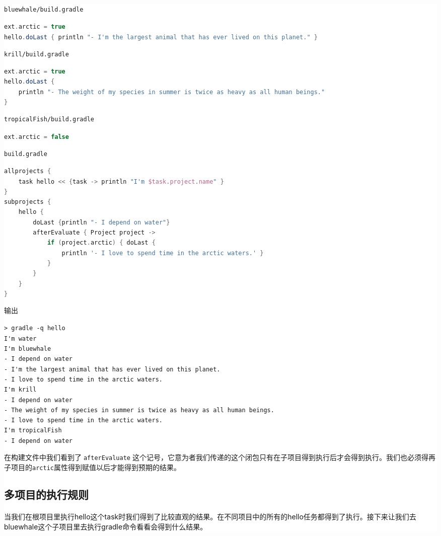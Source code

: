 `bluewhale/build.gradle`
```groovy
ext.arctic = true
hello.doLast { println "- I'm the largest animal that has ever lived on this planet." }
```

`krill/build.gradle`
```groovy
ext.arctic = true
hello.doLast {
    println "- The weight of my species in summer is twice as heavy as all human beings."
}
```

`tropicalFish/build.gradle`
```groovy
ext.arctic = false
```

`build.gradle`
```groovy
allprojects {
    task hello << {task -> println "I'm $task.project.name" }
}
subprojects {
    hello {
        doLast {println "- I depend on water"}
        afterEvaluate { Project project ->
            if (project.arctic) { doLast {
                println '- I love to spend time in the arctic waters.' }
            }
        }
    }
}
```

输出
```
> gradle -q hello
I'm water
I'm bluewhale
- I depend on water
- I'm the largest animal that has ever lived on this planet.
- I love to spend time in the arctic waters.
I'm krill
- I depend on water
- The weight of my species in summer is twice as heavy as all human beings.
- I love to spend time in the arctic waters.
I'm tropicalFish
- I depend on water
```

在构建文件中我们看到了 `afterEvaluate` 这个记号，它意为者我们传递的这个闭包只有在子项目得到执行后才会得到执行。我们也必须得再子项目的`arctic`属性得到赋值以后才能得到预期的结果。

## 多项目的执行规则
当我们在根项目里执行hello这个task时我们得到了比较直观的结果。在不同项目中的所有的hello任务都得到了执行。接下来让我们去bluewhale这个子项目里去执行gradle命令看看会得到什么结果。
